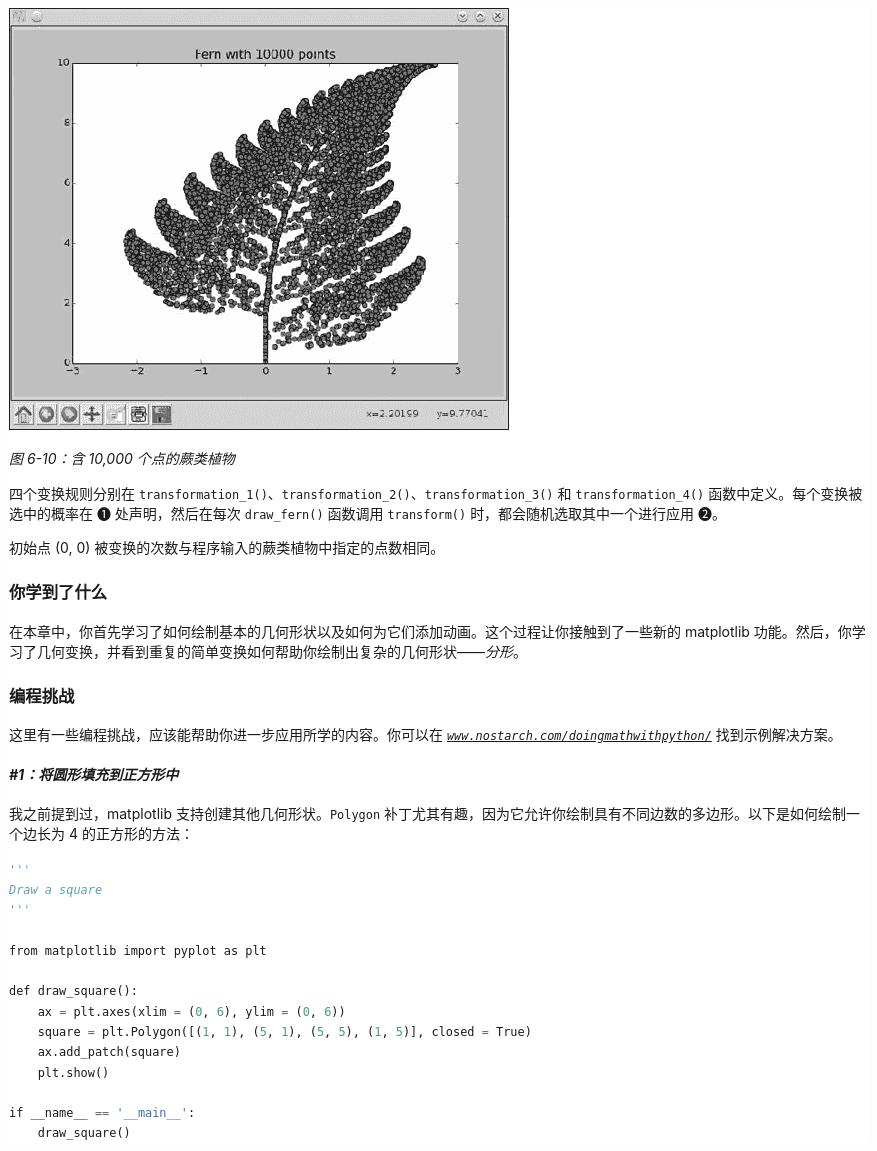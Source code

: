 ![image](img/f06-10.jpg)

*图 6-10：含 10,000 个点的蕨类植物*

四个变换规则分别在 `transformation_1()`、`transformation_2()`、`transformation_3()` 和 `transformation_4()` 函数中定义。每个变换被选中的概率在 ➊ 处声明，然后在每次 `draw_fern()` 函数调用 `transform()` 时，都会随机选取其中一个进行应用 ➋。

初始点 (0, 0) 被变换的次数与程序输入的蕨类植物中指定的点数相同。

### **你学到了什么**

在本章中，你首先学习了如何绘制基本的几何形状以及如何为它们添加动画。这个过程让你接触到了一些新的 matplotlib 功能。然后，你学习了几何变换，并看到重复的简单变换如何帮助你绘制出复杂的几何形状——*分形*。

### **编程挑战**

这里有一些编程挑战，应该能帮助你进一步应用所学的内容。你可以在 *[`www.nostarch.com/doingmathwithpython/`](http://www.nostarch.com/doingmathwithpython/)* 找到示例解决方案。

#### ***#1：将圆形填充到正方形中***

我之前提到过，matplotlib 支持创建其他几何形状。`Polygon` 补丁尤其有趣，因为它允许你绘制具有不同边数的多边形。以下是如何绘制一个边长为 4 的正方形的方法：

```py
'''
Draw a square
'''

from matplotlib import pyplot as plt

def draw_square():
    ax = plt.axes(xlim = (0, 6), ylim = (0, 6))
    square = plt.Polygon([(1, 1), (5, 1), (5, 5), (1, 5)], closed = True)
    ax.add_patch(square)
    plt.show()

if __name__ == '__main__':
    draw_square()
```
